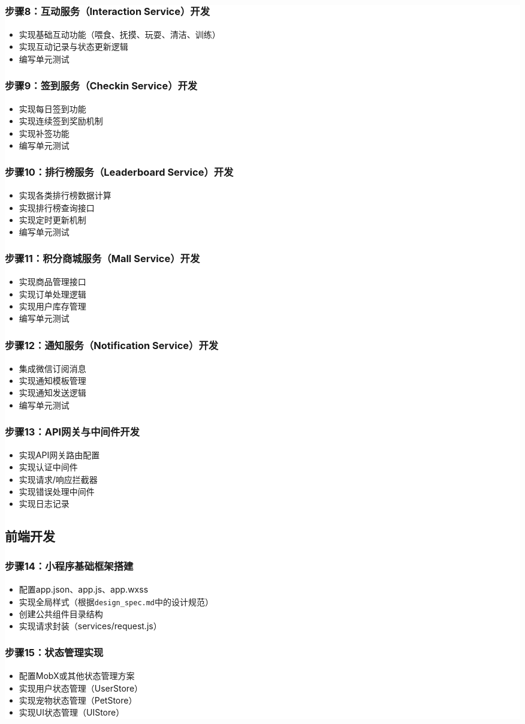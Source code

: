 ### 步骤8：互动服务（Interaction Service）开发
- 实现基础互动功能（喂食、抚摸、玩耍、清洁、训练）
- 实现互动记录与状态更新逻辑
- 编写单元测试

### 步骤9：签到服务（Checkin Service）开发
- 实现每日签到功能
- 实现连续签到奖励机制
- 实现补签功能
- 编写单元测试

### 步骤10：排行榜服务（Leaderboard Service）开发
- 实现各类排行榜数据计算
- 实现排行榜查询接口
- 实现定时更新机制
- 编写单元测试

### 步骤11：积分商城服务（Mall Service）开发
- 实现商品管理接口
- 实现订单处理逻辑
- 实现用户库存管理
- 编写单元测试

### 步骤12：通知服务（Notification Service）开发
- 集成微信订阅消息
- 实现通知模板管理
- 实现通知发送逻辑
- 编写单元测试

### 步骤13：API网关与中间件开发
- 实现API网关路由配置
- 实现认证中间件
- 实现请求/响应拦截器
- 实现错误处理中间件
- 实现日志记录

## 前端开发

### 步骤14：小程序基础框架搭建
- 配置app.json、app.js、app.wxss
- 实现全局样式（根据`design_spec.md`中的设计规范）
- 创建公共组件目录结构
- 实现请求封装（services/request.js）

### 步骤15：状态管理实现
- 配置MobX或其他状态管理方案
- 实现用户状态管理（UserStore）
- 实现宠物状态管理（PetStore）
- 实现UI状态管理（UIStore）
